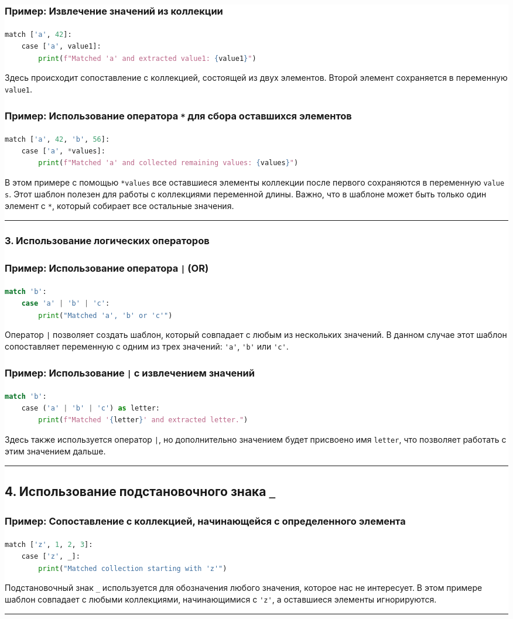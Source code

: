 ### Пример: Извлечение значений из коллекции
```python
match ['a', 42]:
    case ['a', value1]:
        print(f"Matched 'a' and extracted value1: {value1}")
```
Здесь происходит сопоставление с коллекцией, состоящей из двух элементов. Второй элемент сохраняется в переменную `value1`.

### Пример: Использование оператора `*` для сбора оставшихся элементов
```python
match ['a', 42, 'b', 56]:
    case ['a', *values]:
        print(f"Matched 'a' and collected remaining values: {values}")
```
В этом примере с помощью `*values` все оставшиеся элементы коллекции после первого сохраняются в переменную `values`. Этот шаблон полезен для работы с коллекциями переменной длины. Важно, что в шаблоне может быть только один элемент с `*`, который собирает все остальные значения.

---

### **3. Использование логических операторов**

### Пример: Использование оператора `|` (OR)
```python
match 'b':
    case 'a' | 'b' | 'c':
        print("Matched 'a', 'b' or 'c'")
```
Оператор `|` позволяет создать шаблон, который совпадает с любым из нескольких значений. В данном случае этот шаблон сопоставляет переменную с одним из трех значений: `'a'`, `'b'` или `'c'`.

### Пример: Использование `|` с извлечением значений
```python
match 'b':
    case ('a' | 'b' | 'c') as letter:
        print(f"Matched '{letter}' and extracted letter.")
```
Здесь также используется оператор `|`, но дополнительно значением будет присвоено имя `letter`, что позволяет работать с этим значением дальше.

---

## **4. Использование подстановочного знака `_`**

### Пример: Сопоставление с коллекцией, начинающейся с определенного элемента
```python
match ['z', 1, 2, 3]:
    case ['z', _]:
        print("Matched collection starting with 'z'")
```
Подстановочный знак `_` используется для обозначения любого значения, которое нас не интересует. В этом примере шаблон совпадает с любыми коллекциями, начинающимися с `'z'`, а оставшиеся элементы игнорируются.

---